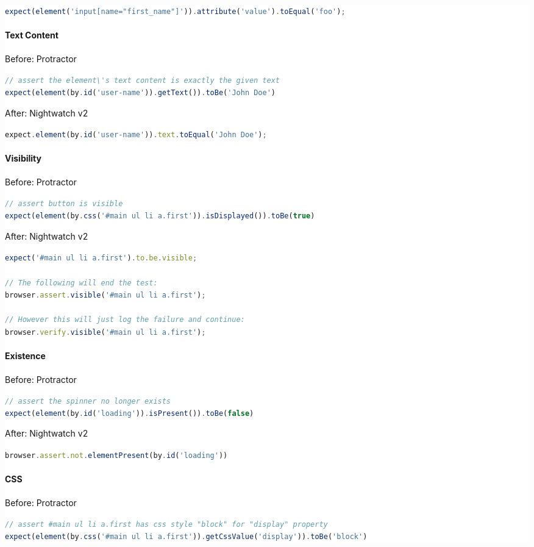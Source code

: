 ```javascript
expect(element('input[name="first_name"]')).attribute('value').toEqual('foo');
```

#### Text Content

<span>Before: Protractor</span>

```javascript
// assert the element\'s text content is exactly the given text
expect(element(by.id('user-name')).getText()).toBe('John Doe')
```

<span>After: Nightwatch v2</span>

```javascript
expect.element(by.id('user-name')).text.toEqual('John Doe');
```

#### Visibility

<span>Before: Protractor</span>

```javascript
// assert button is visible
expect(element(by.css('#main ul li a.first')).isDisplayed()).toBe(true)
```

<span>After: Nightwatch v2</span>

```javascript
expect('#main ul li a.first').to.be.visible;

// The following will end the test:
browser.assert.visible('#main ul li a.first');

// However this will just log the failure and continue:
browser.verify.visible('#main ul li a.first');
```

#### Existence

<span>Before: Protractor</span>

```javascript
// assert the spinner no longer exists
expect(element(by.id('loading')).isPresent()).toBe(false)
```

<span>After: Nightwatch v2</span>

```javascript
browser.assert.not.elementPresent(by.id('loading'))
```

#### CSS

<span>Before: Protractor</span>

```javascript
// assert #main ul li a.first has css style "block" for "display" property
expect(element(by.css('#main ul li a.first')).getCssValue('display')).toBe('block')
```
